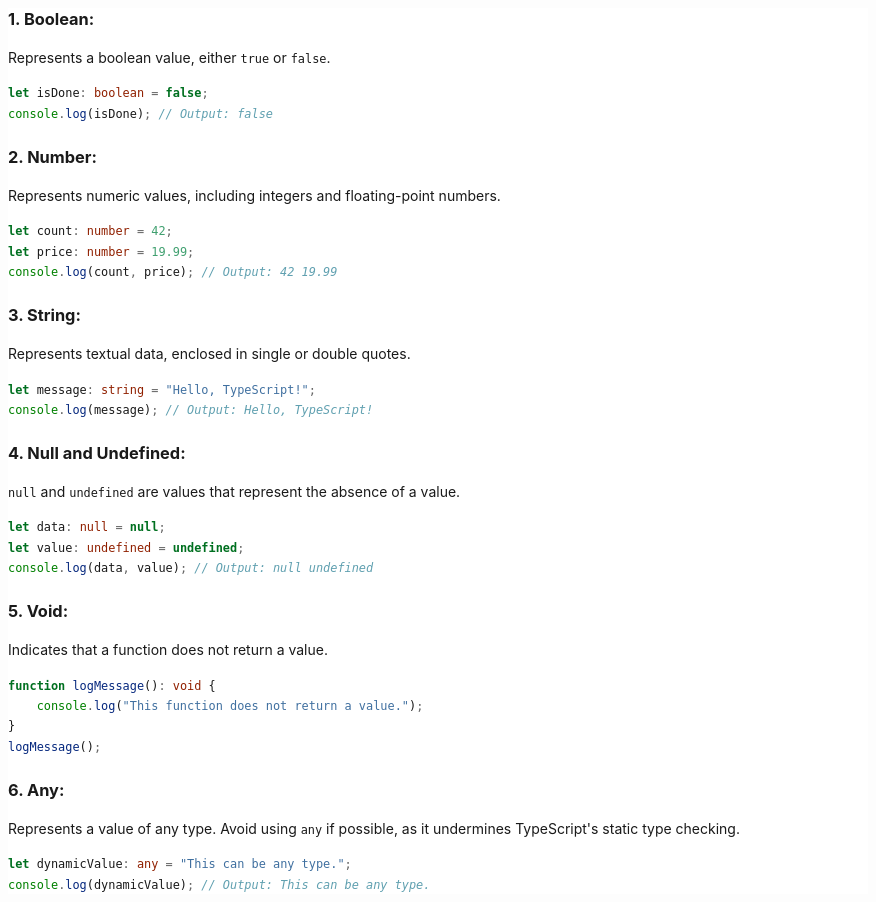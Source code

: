 ### 1. Boolean:

Represents a boolean value, either `true` or `false`.

```typescript
let isDone: boolean = false;
console.log(isDone); // Output: false
```

### 2. Number:

Represents numeric values, including integers and floating-point numbers.

```typescript
let count: number = 42;
let price: number = 19.99;
console.log(count, price); // Output: 42 19.99
```

### 3. String:

Represents textual data, enclosed in single or double quotes.

```typescript
let message: string = "Hello, TypeScript!";
console.log(message); // Output: Hello, TypeScript!
```

### 4. Null and Undefined:

`null` and `undefined` are values that represent the absence of a value.

```typescript
let data: null = null;
let value: undefined = undefined;
console.log(data, value); // Output: null undefined
```

### 5. Void:

Indicates that a function does not return a value.

```typescript
function logMessage(): void {
    console.log("This function does not return a value.");
}
logMessage();
```

### 6. Any:

Represents a value of any type. Avoid using `any` if possible, as it undermines TypeScript's static type checking.

```typescript
let dynamicValue: any = "This can be any type.";
console.log(dynamicValue); // Output: This can be any type.
```
